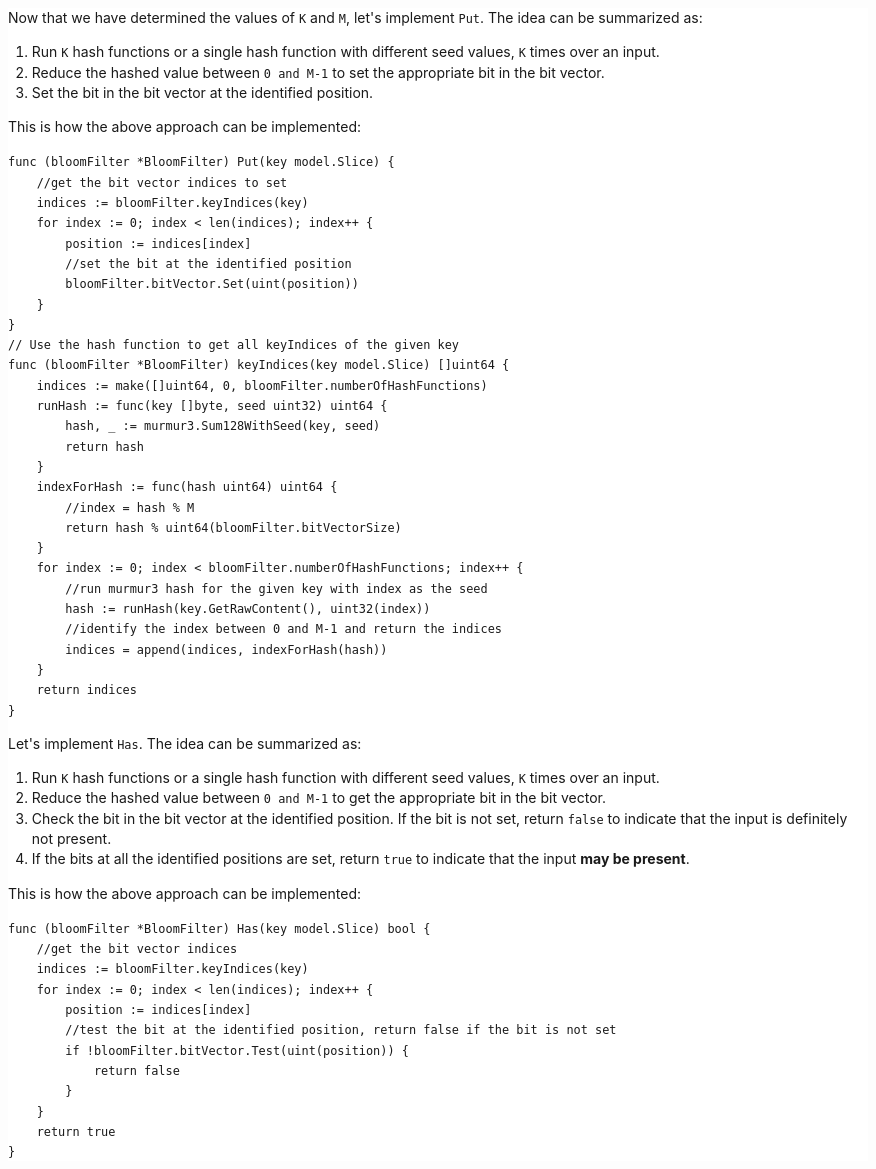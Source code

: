 Now that we have determined the values of `K` and `M`, let's implement `Put`. The idea can be summarized as:
1. Run `K` hash functions or a single hash function with different seed values, `K` times over an input.
2. Reduce the hashed value between `0 and M-1` to set the appropriate bit in the bit vector.
3. Set the bit in the bit vector at the identified position.

This is how the above approach can be implemented:

```golang
func (bloomFilter *BloomFilter) Put(key model.Slice) {
    //get the bit vector indices to set
    indices := bloomFilter.keyIndices(key)
    for index := 0; index < len(indices); index++ {
        position := indices[index]
        //set the bit at the identified position
        bloomFilter.bitVector.Set(uint(position))
    }
}
// Use the hash function to get all keyIndices of the given key
func (bloomFilter *BloomFilter) keyIndices(key model.Slice) []uint64 {
    indices := make([]uint64, 0, bloomFilter.numberOfHashFunctions)
    runHash := func(key []byte, seed uint32) uint64 {
        hash, _ := murmur3.Sum128WithSeed(key, seed)
        return hash
    }
    indexForHash := func(hash uint64) uint64 {
        //index = hash % M
        return hash % uint64(bloomFilter.bitVectorSize)
    }
    for index := 0; index < bloomFilter.numberOfHashFunctions; index++ {
        //run murmur3 hash for the given key with index as the seed
        hash := runHash(key.GetRawContent(), uint32(index))
        //identify the index between 0 and M-1 and return the indices
        indices = append(indices, indexForHash(hash))
    }
    return indices
}
```
Let's implement `Has`. The idea can be summarized as:
1. Run `K` hash functions or a single hash function with different seed values, `K` times over an input.
2. Reduce the hashed value between `0 and M-1` to get the appropriate bit in the bit vector.
3. Check the bit in the bit vector at the identified position. If the bit is not set, return `false` to indicate that the input is definitely not present.
4. If the bits at all the identified positions are set, return `true` to indicate that the input **may be present**.

This is how the above approach can be implemented:

```golang
func (bloomFilter *BloomFilter) Has(key model.Slice) bool {
    //get the bit vector indices
    indices := bloomFilter.keyIndices(key)
    for index := 0; index < len(indices); index++ {
        position := indices[index]
        //test the bit at the identified position, return false if the bit is not set
        if !bloomFilter.bitVector.Test(uint(position)) {
            return false
        }
    }
    return true
}
```


[^1]: [Probabilistic Data Structures](https://www.geeksforgeeks.org/introduction-to-the-probabilistic-data-structure/) provide approximate answers to queries about a large dataset, rather than exact answers. These data structures are designed to handle large amounts of data in real-time, by making trade-offs between accuracy and time and space efficiency.
[^2]: [LSM Tree](https://yetanotherdevblog.com/lsm/) A log-structured merge tree (LSM tree) is a data structure typically used when dealing with write-heavy workloads. The write path is optimized by performing sequential writes.